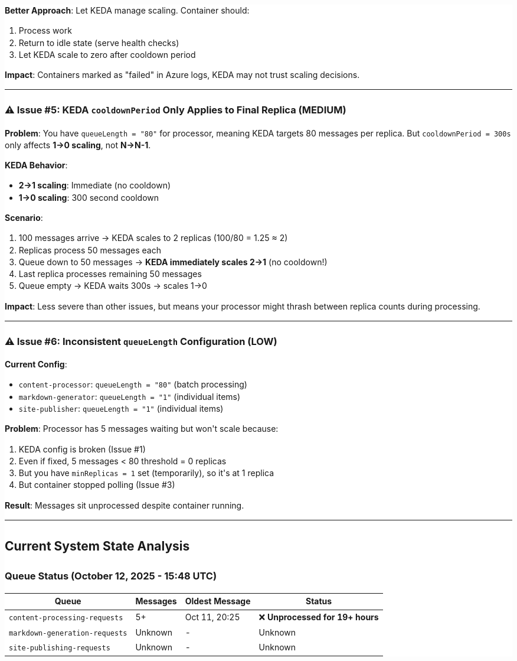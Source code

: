 **Better Approach**: Let KEDA manage scaling. Container should:
1. Process work
2. Return to idle state (serve health checks)
3. Let KEDA scale to zero after cooldown period

**Impact**: Containers marked as "failed" in Azure logs, KEDA may not trust scaling decisions.

---

### ⚠️ Issue #5: KEDA `cooldownPeriod` Only Applies to Final Replica (MEDIUM)

**Problem**: You have `queueLength = "80"` for processor, meaning KEDA targets 80 messages per replica. But `cooldownPeriod = 300s` only affects **1→0 scaling**, not **N→N-1**.

**KEDA Behavior**:
- **2→1 scaling**: Immediate (no cooldown)
- **1→0 scaling**: 300 second cooldown

**Scenario**:
1. 100 messages arrive → KEDA scales to 2 replicas (100/80 = 1.25 ≈ 2)
2. Replicas process 50 messages each
3. Queue down to 50 messages → **KEDA immediately scales 2→1** (no cooldown!)
4. Last replica processes remaining 50 messages
5. Queue empty → KEDA waits 300s → scales 1→0

**Impact**: Less severe than other issues, but means your processor might thrash between replica counts during processing.

---

### ⚠️ Issue #6: Inconsistent `queueLength` Configuration (LOW)

**Current Config**:
- `content-processor`: `queueLength = "80"` (batch processing)
- `markdown-generator`: `queueLength = "1"` (individual items)
- `site-publisher`: `queueLength = "1"` (individual items)

**Problem**: Processor has 5 messages waiting but won't scale because:
1. KEDA config is broken (Issue #1)
2. Even if fixed, 5 messages < 80 threshold = 0 replicas
3. But you have `minReplicas = 1` set (temporarily), so it's at 1 replica
4. But container stopped polling (Issue #3)

**Result**: Messages sit unprocessed despite container running.

---

## Current System State Analysis

### Queue Status (October 12, 2025 - 15:48 UTC)

| Queue | Messages | Oldest Message | Status |
|-------|----------|----------------|--------|
| `content-processing-requests` | 5+ | Oct 11, 20:25 | ❌ **Unprocessed for 19+ hours** |
| `markdown-generation-requests` | Unknown | - | Unknown |
| `site-publishing-requests` | Unknown | - | Unknown |
